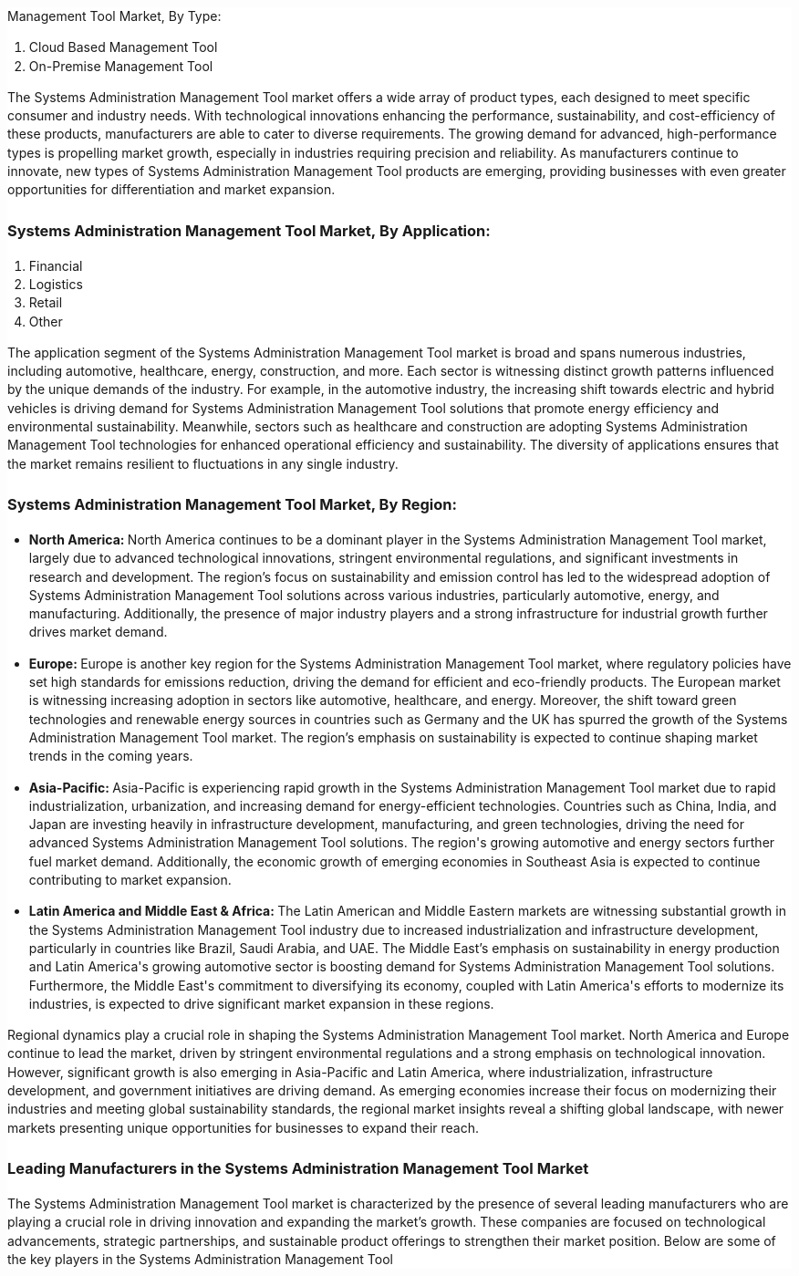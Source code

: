Management Tool Market, By Type:<br /></strong></h3><ol><li>Cloud Based Management Tool<li> On-Premise Management Tool</li></ol><p>The Systems Administration Management Tool market offers a wide array of product types, each designed to meet specific consumer and industry needs. With technological innovations enhancing the performance, sustainability, and cost-efficiency of these products, manufacturers are able to cater to diverse requirements. The growing demand for advanced, high-performance types is propelling market growth, especially in industries requiring precision and reliability. As manufacturers continue to innovate, new types of Systems Administration Management Tool products are emerging, providing businesses with even greater opportunities for differentiation and market expansion.</p><h3>Systems Administration Management Tool Market,&nbsp;By Application:</h3><ol><li>Financial<li> Logistics<li> Retail<li> Other</li></ol><p>The application segment of the Systems Administration Management Tool market is broad and spans numerous industries, including automotive, healthcare, energy, construction, and more. Each sector is witnessing distinct growth patterns influenced by the unique demands of the industry. For example, in the automotive industry, the increasing shift towards electric and hybrid vehicles is driving demand for Systems Administration Management Tool solutions that promote energy efficiency and environmental sustainability. Meanwhile, sectors such as healthcare and construction are adopting Systems Administration Management Tool technologies for enhanced operational efficiency and sustainability. The diversity of applications ensures that the market remains resilient to fluctuations in any single industry.</p><h3>Systems Administration Management Tool Market, By Region:</h3><ul><li><p><strong>North America:&nbsp;</strong>North America continues to be a dominant player in the Systems Administration Management Tool market, largely due to advanced technological innovations, stringent environmental regulations, and significant investments in research and development. The region&rsquo;s focus on sustainability and emission control has led to the widespread adoption of Systems Administration Management Tool solutions across various industries, particularly automotive, energy, and manufacturing. Additionally, the presence of major industry players and a strong infrastructure for industrial growth further drives market demand.</p></li><li><p><strong><strong>Europe:&nbsp;</strong></strong>Europe is another key region for the Systems Administration Management Tool market, where regulatory policies have set high standards for emissions reduction, driving the demand for efficient and eco-friendly products. The European market is witnessing increasing adoption in sectors like automotive, healthcare, and energy. Moreover, the shift toward green technologies and renewable energy sources in countries such as Germany and the UK has spurred the growth of the Systems Administration Management Tool market. The region&rsquo;s emphasis on sustainability is expected to continue shaping market trends in the coming years.</p></li><li><p><strong><strong>Asia-Pacific:&nbsp;</strong></strong>Asia-Pacific is experiencing rapid growth in the Systems Administration Management Tool market due to rapid industrialization, urbanization, and increasing demand for energy-efficient technologies. Countries such as China, India, and Japan are investing heavily in infrastructure development, manufacturing, and green technologies, driving the need for advanced Systems Administration Management Tool solutions. The region's growing automotive and energy sectors further fuel market demand. Additionally, the economic growth of emerging economies in Southeast Asia is expected to continue contributing to market expansion.</p></li><li><p><strong><strong>Latin America and Middle East &amp; Africa:&nbsp;</strong></strong>The Latin American and Middle Eastern markets are witnessing substantial growth in the Systems Administration Management Tool industry due to increased industrialization and infrastructure development, particularly in countries like Brazil, Saudi Arabia, and UAE. The Middle East&rsquo;s emphasis on sustainability in energy production and Latin America's growing automotive sector is boosting demand for Systems Administration Management Tool solutions. Furthermore, the Middle East's commitment to diversifying its economy, coupled with Latin America's efforts to modernize its industries, is expected to drive significant market expansion in these regions.</p></li></ul><p>Regional dynamics play a crucial role in shaping the Systems Administration Management Tool market. North America and Europe continue to lead the market, driven by stringent environmental regulations and a strong emphasis on technological innovation. However, significant growth is also emerging in Asia-Pacific and Latin America, where industrialization, infrastructure development, and government initiatives are driving demand. As emerging economies increase their focus on modernizing their industries and meeting global sustainability standards, the regional market insights reveal a shifting global landscape, with newer markets presenting unique opportunities for businesses to expand their reach.</p><h3><strong>Leading Manufacturers in the Systems Administration Management Tool Market</strong></h3><p>The Systems Administration Management Tool market is characterized by the presence of several leading manufacturers who are playing a crucial role in driving innovation and expanding the market&rsquo;s growth. These companies are focused on technological advancements, strategic partnerships, and sustainable product offerings to strengthen their market position. Below are some of the key players in the Systems Administration Management Tool